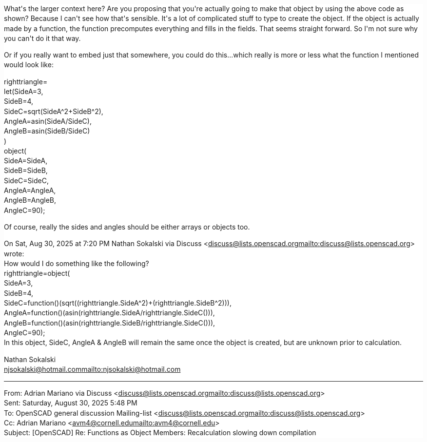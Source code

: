What's the larger context here? Are you proposing that you're actually going
to make that object by using the above code as shown? Because I can't see how
that's sensible. It's a lot of complicated stuff to type to create the object.
If the object is actually made by a function, the function precomputes
everything and fills in the fields. That seems straight forward. So I'm not
sure why you can't do it that way.

Or if you really want to embed just that somewhere, you could do this...which
really is more or less what the function I mentioned would look like:

righttriangle=  
let(SideA=3,  
SideB=4,  
SideC=sqrt(SideA^2+SideB^2),  
AngleA=asin(SideA/SideC),  
AngleB=asin(SideB/SideC)  
)  
object(  
SideA=SideA,  
SideB=SideB,  
SideC=SideC,  
AngleA=AngleA,  
AngleB=AngleB,  
AngleC=90);

Of course, really the sides and angles should be either arrays or objects too.

On Sat, Aug 30, 2025 at 7:20 PM Nathan Sokalski via Discuss
<[discuss@lists.openscad.org](mailto:discuss@lists.openscad.org)[mailto:discuss@lists.openscad.org](mailto:discuss@lists.openscad.org)>
wrote:  
How would I do something like the following?  
righttriangle=object(  
SideA=3,  
SideB=4,  
SideC=function()(sqrt((righttriangle.SideA^2)+(righttriangle.SideB^2))),  
AngleA=function()(asin(righttriangle.SideA/righttriangle.SideC())),  
AngleB=function()(asin(righttriangle.SideB/righttriangle.SideC())),  
AngleC=90);  
In this object, SideC, AngleA & AngleB will remain the same once the object is
created, but are unknown prior to calculation.

Nathan Sokalski  
[njsokalski@hotmail.com](mailto:njsokalski@hotmail.com)[mailto:njsokalski@hotmail.com](mailto:njsokalski@hotmail.com)

* * *

From: Adrian Mariano via Discuss
<[discuss@lists.openscad.org](mailto:discuss@lists.openscad.org)[mailto:discuss@lists.openscad.org](mailto:discuss@lists.openscad.org)>  
Sent: Saturday, August 30, 2025 5:48 PM  
To: OpenSCAD general discussion Mailing-list
<[discuss@lists.openscad.org](mailto:discuss@lists.openscad.org)[mailto:discuss@lists.openscad.org](mailto:discuss@lists.openscad.org)>  
Cc: Adrian Mariano
<[avm4@cornell.edu](mailto:avm4@cornell.edu)[mailto:avm4@cornell.edu](mailto:avm4@cornell.edu)>  
Subject: [OpenSCAD] Re: Functions as Object Members: Recalculation slowing
down compilation
